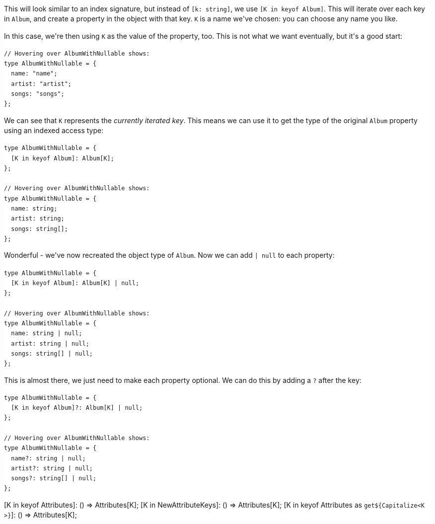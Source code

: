 This will look similar to an index signature, but instead of `[k: string]`, we use `[K in keyof Album]`. This will iterate over each key in `Album`, and create a property in the object with that key. `K` is a name we've chosen: you can choose any name you like.

In this case, we're then using `K` as the value of the property, too. This is not what we want eventually, but it's a good start:

```tsx
// Hovering over AlbumWithNullable shows:
type AlbumWithNullable = {
  name: "name";
  artist: "artist";
  songs: "songs";
};
```

We can see that `K` represents the _currently iterated key_. This means we can use it to get the type of the original `Album` property using an indexed access type:

```tsx
type AlbumWithNullable = {
  [K in keyof Album]: Album[K];
};

// Hovering over AlbumWithNullable shows:
type AlbumWithNullable = {
  name: string;
  artist: string;
  songs: string[];
};
```

Wonderful - we've now recreated the object type of `Album`. Now we can add `| null` to each property:

```tsx
type AlbumWithNullable = {
  [K in keyof Album]: Album[K] | null;
};

// Hovering over AlbumWithNullable shows:
type AlbumWithNullable = {
  name: string | null;
  artist: string | null;
  songs: string[] | null;
};
```

This is almost there, we just need to make each property optional. We can do this by adding a `?` after the key:

```tsx
type AlbumWithNullable = {
  [K in keyof Album]?: Album[K] | null;
};

// Hovering over AlbumWithNullable shows:
type AlbumWithNullable = {
  name?: string | null;
  artist?: string | null;
  songs?: string[] | null;
};
```


  [K in keyof Album]: K;
  [K in Uppercase<keyof Album>]: Album[K];
  [K in keyof Album as Uppercase<K>]: Album[K];
  [E in Example]: E;
  [K in keyof Attributes]: () => Attributes[K];
  [K in NewAttributeKeys]: () => Attributes[K];
  [K in keyof Attributes as `get${Capitalize<K>}`]: () => Attributes[K];